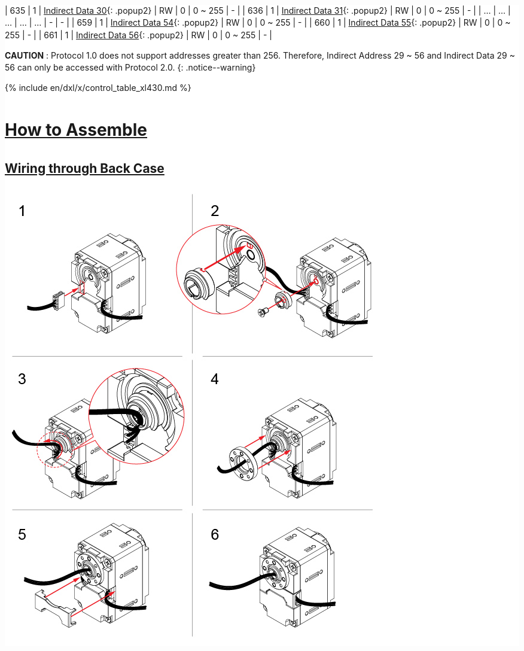 |   635   |       1        | [Indirect Data 30](#indirect-data){: .popup2}                |   RW   |         0          |                       0 ~ 255                       |                    -                    |
|   636   |       1        | [Indirect Data 31](#indirect-data){: .popup2}                |   RW   |         0          |                       0 ~ 255                       |                    -                    |
|    …    |       …        | …                                                 |   …    |         …          |                          -                          |                    -                    |
|   659   |       1        | [Indirect Data 54](#indirect-data){: .popup2}                |   RW   |         0          |                       0 ~ 255                       |                    -                    |
|   660   |       1        | [Indirect Data 55](#indirect-data){: .popup2}                |   RW   |         0          |                       0 ~ 255                       |                    -                    |
|   661   |       1        | [Indirect Data 56](#indirect-data){: .popup2}                |   RW   |         0          |                       0 ~ 255                       |                    -                    |
   

**CAUTION** : Protocol 1.0 does not support addresses greater than 256. Therefore, Indirect Address 29 ~ 56 and Indirect Data 29 ~ 56 can only be accessed with Protocol 2.0.
{: .notice--warning}



{% include en/dxl/x/control_table_xl430.md %}

# [How to Assemble](#how-to-assemble)

## [Wiring through Back Case](#wiring-through-back-case)

![](/assets/images/dxl/x/xl430_idler_assembly_new.png)
